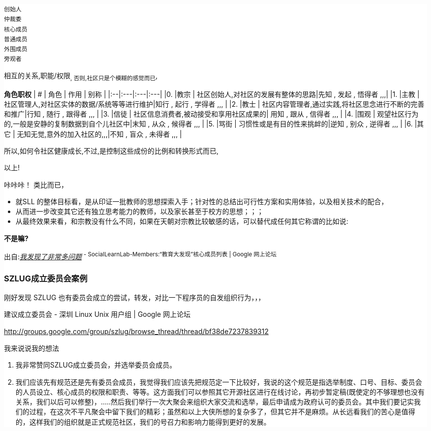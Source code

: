 ```
创始人
仲裁委
核心成员
普通成员
外围成员
旁观者
```
相互的关系,职能/权限<sub>, 否则,社区只是个模糊的感觉而已</sub>,


**角色职权**
| # | 角色 | 作用 | 别称 |
|:--|:---|:---|:---|
|0. |教宗  | 社区创始人,对社区的发展有整体的思路|先知 , 发起 , 悟得者 ,,,|
|1. |主教  | 社区管理人,对社区实体的数据/系统等等进行维护|知行 , 起行 , 学得者 ,,, |
|2. |教士  | 社区内容管理者,通过实践,将社区思念进行不断的完善和推广|行知 , 随行 , 跟得者 ,,, |
|3. |信徒  | 社区信息消费者,被动接受和享用社区成果的| 用知 , 跟从 , 信得者 ,,, |
|4. |围观  | 观望社区行为的,一般是安静的复制数据到自个儿社区中|末知 , 从众 , 候得者 ,,, |
|5. |骂街  | 习惯性或是有目的性来挑衅的|逆知 , 别众 , 逆得者 ,,, |
|6. |其它  | 无知无觉,意外的加入社区的,,,|不知 , 盲众 , 未得者 ,,, |

所以,如何令社区健康成长,不过,是控制这些成份的比例和转换形式而已,

以上!


咔咔咔！ 类比而已，
  * 就SLL 的整体目标看，是从印证一批教师的思想探索入手；针对性的总结出可行性方案和实用体验，以及相关技术的配合，
  * 从而进一步改变其它还有独立思考能力的教师，以及家长甚至于校方的思想；；；
  * 从最终效果来看，和宗教没有什么不同，如果在天朝对宗教比较敏感的话，可以替代成任何其它称谓的比如说:

**不是嘛?**

出自:_[我发现了非常多问题](https://groups.google.com/group/sociallearnlab-members/browse_thread/thread/8522368b34867aa3/6ad843ec5658e21b?lnk=gst&q=%E7%A4%BE%E5%8C%BA%E5%88%9B%E5%A7%8B%E4%BA%BA%2C%E5%AF%B9%E7%A4%BE%E5%8C%BA%E7%9A%84%E5%8F%91%E5%B1%95%E6%9C%89%E6%95%B4%E4%BD%93%E7%9A%84%E6%80%9D%E8%B7%AF#6ad843ec5658e21b)_ <sup>- SocialLearnLab-Members:“教育大发现”核心成员列表 | Google 网上论坛</sup>


### SZLUG成立委员会案例 ###

刚好发现 SZLUG 也有委员会成立的尝试，转发，对比一下程序员的自发组织行为，，，

建议成立委员会 - 深圳 Linux Unix 用户组 | Google 网上论坛

http://groups.google.com/group/szlug/browse_thread/thread/bf38de7237839312

我来说说我的想法

1. 我非常赞同SZLUG成立委员会，并选举委员会成员。

2. 我们应该先有规范还是先有委员会成员，我觉得我们应该先把规范定一下比较好，我说的这个规范是指选举制度、口号、目标、委员会的人员设立、核心成员的权限和职责、等等。这方面我们可以参照其它开源社区进行在线讨论，再初步暂定稿(既使定的不够理想也没有关系，我们以后可以修整)，.....然后我们举行一次大聚会来组织大家交流和选举，最后申请成为政府认可的委员会。其中我们要记实我们的过程，在这次不平凡聚会中留下我们的精彩；虽然和以上大侠所想的复杂多了，但其它并不是麻烦。从长远看我们的苦心是值得的，这样我们的组织就是正式规范社区，我们的号召力和影响力能得到更好的发展。
